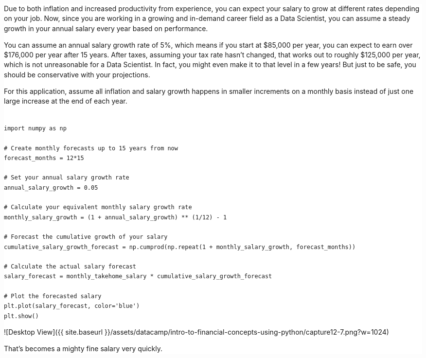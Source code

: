 

 Due to both inflation and increased productivity from experience, you can expect your salary to grow at different rates depending on your job. Now, since you are working in a growing and in-demand career field as a Data Scientist, you can assume a steady growth in your annual salary every year based on performance.




 You can assume an annual salary growth rate of 5%, which means if you start at $85,000 per year, you can expect to earn over $176,000 per year after 15 years. After taxes, assuming your tax rate hasn’t changed, that works out to roughly $125,000 per year, which is not unreasonable for a Data Scientist. In fact, you might even make it to that level in a few years! But just to be safe, you should be conservative with your projections.




 For this application, assume all inflation and salary growth happens in smaller increments on a monthly basis instead of just one large increase at the end of each year.





```

import numpy as np

# Create monthly forecasts up to 15 years from now
forecast_months = 12*15

# Set your annual salary growth rate
annual_salary_growth = 0.05

# Calculate your equivalent monthly salary growth rate
monthly_salary_growth = (1 + annual_salary_growth) ** (1/12) - 1

# Forecast the cumulative growth of your salary
cumulative_salary_growth_forecast = np.cumprod(np.repeat(1 + monthly_salary_growth, forecast_months))

# Calculate the actual salary forecast
salary_forecast = monthly_takehome_salary * cumulative_salary_growth_forecast

# Plot the forecasted salary
plt.plot(salary_forecast, color='blue')
plt.show()

```



![Desktop View]({{ site.baseurl }}/assets/datacamp/intro-to-financial-concepts-using-python/capture12-7.png?w=1024)


 That’s becomes a mighty fine salary very quickly.


